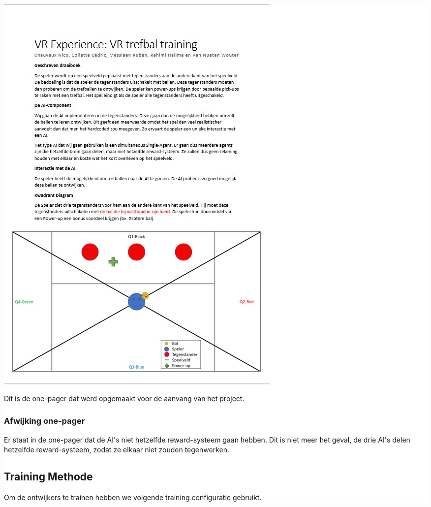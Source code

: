 ![One-pager](./Afbeeldingen/One-pager.jpg)

Dit is de one-pager dat werd opgemaakt voor de aanvang van het project.

### Afwijking one-pager

Er staat in de one-pager dat de AI's niet hetzelfde reward-systeem gaan hebben. Dit is niet meer het geval, de drie AI's delen hetzelfde reward-systeem, zodat ze elkaar niet zouden tegenwerken.

## Training Methode

Om de ontwijkers te trainen hebben we volgende training configuratie gebruikt.

